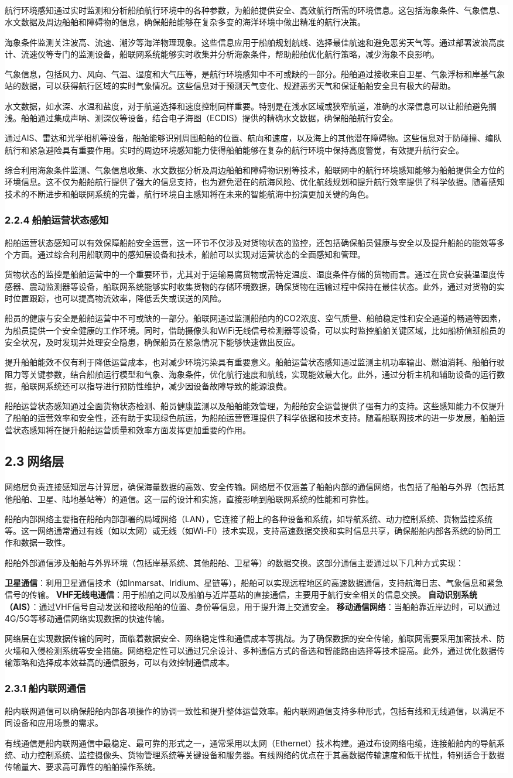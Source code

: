航行环境感知通过实时监测和分析船舶航行环境中的各种参数，为船舶提供安全、高效航行所需的环境信息。这包括海象条件、气象信息、水文数据及周边船舶和障碍物的信息，确保船舶能够在复杂多变的海洋环境中做出精准的航行决策。

海象条件监测关注波高、流速、潮汐等海洋物理现象。这些信息应用于船舶规划航线、选择最佳航速和避免恶劣天气等。通过部署波浪高度计、流速仪等专门的监测设备，船联网系统能够实时收集并分析海象条件，帮助船舶优化航行策略，减少海象不良影响。

气象信息，包括风力、风向、气温、湿度和大气压等，是航行环境感知中不可或缺的一部分。船舶通过接收来自卫星、气象浮标和岸基气象站的数据，可以获得航行区域的实时气象情况。这些信息对于预测天气变化、规避恶劣天气和保证船舶安全具有极大的帮助。

水文数据，如水深、水温和盐度，对于航道选择和速度控制同样重要。特别是在浅水区域或狭窄航道，准确的水深信息可以让船舶避免搁浅。船舶通过集成声呐、测深仪等设备，结合电子海图（ECDIS）提供的精确水文数据，确保船舶航行安全。

通过AIS、雷达和光学相机等设备，船舶能够识别周围船舶的位置、航向和速度，以及海上的其他潜在障碍物。这些信息对于防碰撞、编队航行和紧急避险具有重要作用。实时的周边环境感知能力使得船舶能够在复杂的航行环境中保持高度警觉，有效提升航行安全。

综合利用海象条件监测、气象信息收集、水文数据分析及周边船舶和障碍物识别等技术，船联网中的航行环境感知能够为船舶提供全方位的环境信息。这不仅为船舶航行提供了强大的信息支持，也为避免潜在的航海风险、优化航线规划和提升航行效率提供了科学依据。随着感知技术的不断进步和船联网系统的完善，航行环境自主感知将在未来的智能航海中扮演更加关键的角色。

### 2.2.4 船舶运营状态感知

船舶运营状态感知可以有效保障船舶安全运营，这一环节不仅涉及对货物状态的监控，还包括确保船员健康与安全以及提升船舶的能效等多个方面。通过综合利用船联网中的感知层设备和技术，船舶可以实现对运营状态的全面感知和管理。

货物状态的监控是船舶运营中的一个重要环节，尤其对于运输易腐货物或需特定温度、湿度条件存储的货物而言。通过在货仓安装温湿度传感器、震动监测器等设备，船联网系统能够实时收集货物的存储环境数据，确保货物在运输过程中保持在最佳状态。此外，通过对货物的实时位置跟踪，也可以提高物流效率，降低丢失或误送的风险。

船员的健康与安全是船舶运营中不可或缺的一部分。船联网通过监测船舶内的CO2浓度、空气质量、船舶稳定性和安全通道的畅通等因素，为船员提供一个安全健康的工作环境。同时，借助摄像头和WiFi无线信号检测器等设备，可以实时监控船舶关键区域，比如船桥值班船员的安全状况，及时发现并处理安全隐患，确保船员在紧急情况下能够快速做出反应。

提升船舶能效不仅有利于降低运营成本，也对减少环境污染具有重要意义。船舶运营状态感知通过监测主机功率输出、燃油消耗、船舶行驶阻力等关键参数，结合船舶运行模型和气象、海象条件，优化航行速度和航线，实现能效最大化。此外，通过分析主机和辅助设备的运行数据，船联网系统还可以指导进行预防性维护，减少因设备故障导致的能源浪费。

船舶运营状态感知通过全面货物状态检测、船员健康监测以及船舶能效管理，为船舶安全运营提供了强有力的支持。这些感知能力不仅提升了船舶的运营效率和安全性，还有助于实现绿色航运，为船舶运营管理提供了科学依据和技术支持。随着船联网技术的进一步发展，船舶运营状态感知将在提升船舶运营质量和效率方面发挥更加重要的作用。

## 2.3 网络层

网络层负责连接感知层与计算层，确保海量数据的高效、安全传输。网络层不仅涵盖了船舶内部的通信网络，也包括了船舶与外界（包括其他船舶、卫星、陆地基站等）的通信。这一层的设计和实施，直接影响到船联网系统的性能和可靠性。

船舶内部网络主要指在船舶内部部署的局域网络（LAN），它连接了船上的各种设备和系统，如导航系统、动力控制系统、货物监控系统等。这一网络通常通过有线（如以太网）或无线（如Wi-Fi）技术实现，支持高速数据交换和实时信息共享，确保船舶内部各系统的协同工作和数据一致性。

船舶外部通信涉及船舶与外界环境（包括岸基系统、其他船舶、卫星等）的数据交换。这部分通信主要通过以下几种方式实现：

**卫星通信**：利用卫星通信技术（如Inmarsat、Iridium、星链等），船舶可以实现远程地区的高速数据通信，支持航海日志、气象信息和紧急信号的传输。
**VHF无线电通信**：用于船舶之间以及船舶与近岸基站的直接通信，主要用于航行安全相关的信息交换。
**自动识别系统（AIS）**：通过VHF信号自动发送和接收船舶的位置、身份等信息，用于提升海上交通安全。
**移动通信网络**：当船舶靠近岸边时，可以通过4G/5G等移动通信网络实现数据的快速传输。

网络层在实现数据传输的同时，面临着数据安全、网络稳定性和通信成本等挑战。为了确保数据的安全传输，船联网需要采用加密技术、防火墙和入侵检测系统等安全措施。网络稳定性可以通过冗余设计、多种通信方式的备选和智能路由选择等技术提高。此外，通过优化数据传输策略和选择成本效益高的通信服务，可以有效控制通信成本。

### 2.3.1 船内联网通信

船内联网通信可以确保船舶内部各项操作的协调一致性和提升整体运营效率。船内联网通信支持多种形式，包括有线和无线通信，以满足不同设备和应用场景的需求。

有线通信是船内联网通信中最稳定、最可靠的形式之一，通常采用以太网（Ethernet）技术构建。通过布设网络电缆，连接船舶内的导航系统、动力控制系统、监控摄像头、货物管理系统等关键设备和服务器。有线网络的优点在于其高数据传输速度和低干扰性，特别适合于数据传输量大、要求高可靠性的船舶操作系统。
